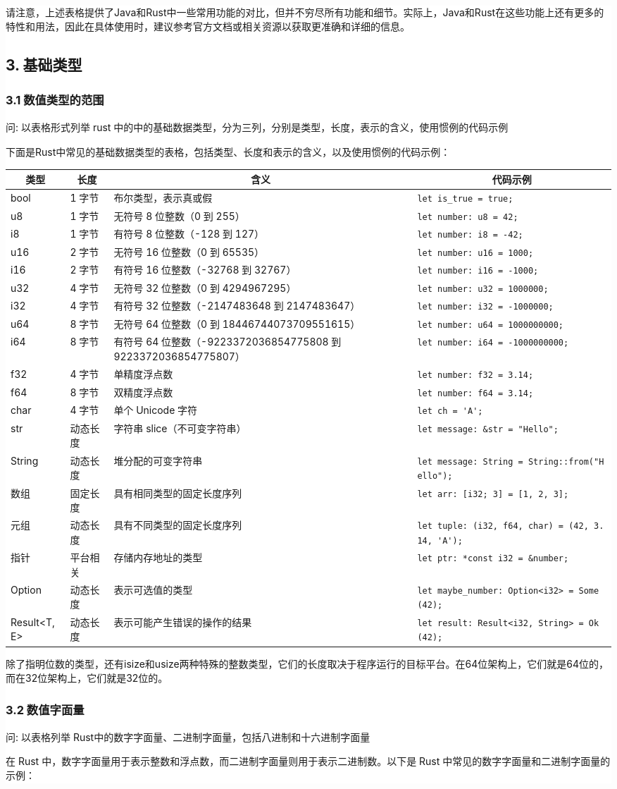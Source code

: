 请注意，上述表格提供了Java和Rust中一些常用功能的对比，但并不穷尽所有功能和细节。实际上，Java和Rust在这些功能上还有更多的特性和用法，因此在具体使用时，建议参考官方文档或相关资源以获取更准确和详细的信息。


## 3. 基础类型
### 3.1 数值类型的范围
问: 以表格形式列举 rust 中的中的基础数据类型，分为三列，分别是类型，长度，表示的含义，使用惯例的代码示例

下面是Rust中常见的基础数据类型的表格，包括类型、长度和表示的含义，以及使用惯例的代码示例：

| 类型                   | 长度           | 含义                                                         | 代码示例                                |
|------------------------|----------------|--------------------------------------------------------------|-----------------------------------------|
| bool                   | 1 字节         | 布尔类型，表示真或假                                          | ```let is_true = true;```               |
| u8                     | 1 字节         | 无符号 8 位整数（0 到 255）                                    | ```let number: u8 = 42;```              |
| i8                     | 1 字节         | 有符号 8 位整数（-128 到 127）                                 | ```let number: i8 = -42;```             |
| u16                    | 2 字节         | 无符号 16 位整数（0 到 65535）                                 | ```let number: u16 = 1000;```           |
| i16                    | 2 字节         | 有符号 16 位整数（-32768 到 32767）                            | ```let number: i16 = -1000;```          |
| u32                    | 4 字节         | 无符号 32 位整数（0 到 4294967295）                            | ```let number: u32 = 1000000;```        |
| i32                    | 4 字节         | 有符号 32 位整数（-2147483648 到 2147483647）                  | ```let number: i32 = -1000000;```       |
| u64                    | 8 字节         | 无符号 64 位整数（0 到 18446744073709551615）                  | ```let number: u64 = 1000000000;```     |
| i64                    | 8 字节         | 有符号 64 位整数（-9223372036854775808 到 9223372036854775807） | ```let number: i64 = -1000000000;```    |
| f32                    | 4 字节         | 单精度浮点数                                                  | ```let number: f32 = 3.14;```           |
| f64                    | 8 字节         | 双精度浮点数                                                  | ```let number: f64 = 3.14;```           |
| char                   | 4 字节         | 单个 Unicode 字符                                             | ```let ch = 'A';```                     |
| str                    | 动态长度       | 字符串 slice（不可变字符串）                                   | ```let message: &str = "Hello";```      |
| String                 | 动态长度       | 堆分配的可变字符串                                            | ```let message: String = String::from("Hello");``` |
| 数组                   | 固定长度       | 具有相同类型的固定长度序列                                     | ```let arr: [i32; 3] = [1, 2, 3];```    |
| 元组                   | 动态长度       | 具有不同类型的固定长度序列                                     | ```let tuple: (i32, f64, char) = (42, 3.14, 'A');``` |
| 指针                   | 平台相关       | 存储内存地址的类型                                             | ```let ptr: *const i32 = &number;```    |
| Option<T>              | 动态长度       | 表示可选值的类型                                               | ```let maybe_number: Option<i32> = Some(42);``` |
| Result<T, E>           | 动态长度       | 表示可能产生错误的操作的结果                                   | ```let result: Result<i32, String> = Ok(42);``` |

除了指明位数的类型，还有isize和usize两种特殊的整数类型，它们的长度取决于程序运行的目标平台。在64位架构上，它们就是64位的，而在32位架构上，它们就是32位的。

### 3.2 数值字面量
问: 以表格列举 Rust中的数字字面量、二进制字面量，包括八进制和十六进制字面量

在 Rust 中，数字字面量用于表示整数和浮点数，而二进制字面量则用于表示二进制数。以下是 Rust 中常见的数字字面量和二进制字面量的示例：
